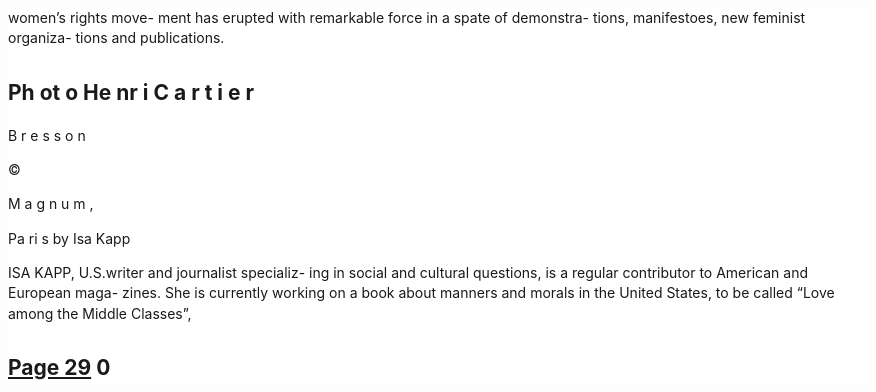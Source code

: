 women’s rights move- 
ment has erupted with 
remarkable force in a 
spate of demonstra- 
tions, manifestoes, 
new feminist organiza- 
tions and publications. 
  
Ph
ot
o 
He
nr
i 
C
a
r
t
i
e
r
-
B
r
e
s
s
o
n
 
©
 
M
a
g
n
u
m
,
 
Pa
ri
s 
by Isa Kapp 
  
ISA KAPP, U.S.writer and journalist specializ- 
ing in social and cultural questions, is a regular 
contributor to American and European maga- 
zines. She is currently working on a book about 
manners and morals in the United States, to be 
called “Love among the Middle Classes”,

## [Page 29](074845engo.pdf#page=29) 0
